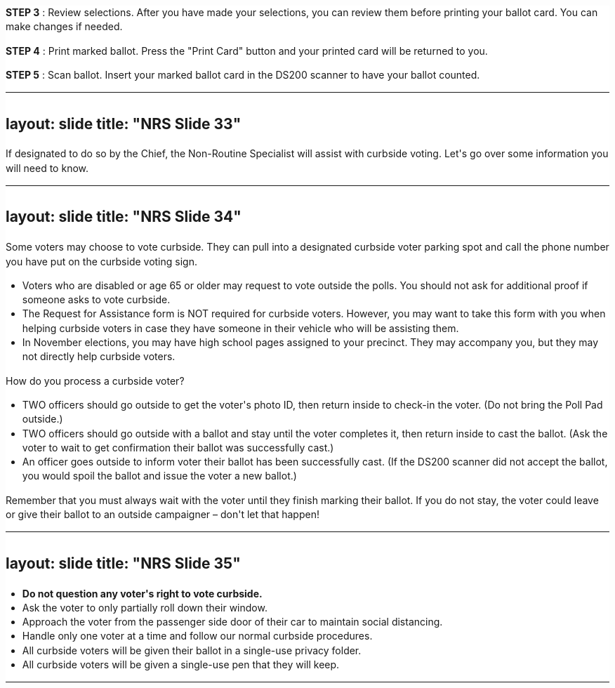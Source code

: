 **STEP 3** : Review selections. After you have made your selections, you can review them before printing your ballot card. You can make changes if needed.

**STEP 4** : Print marked ballot. Press the &quot;Print Card&quot; button and your printed card will be returned to you.

**STEP 5** : Scan ballot. Insert your marked ballot card in the DS200 scanner to have your ballot counted.

---
layout: slide
title: "NRS Slide 33"
---

If designated to do so by the Chief, the Non-Routine Specialist will assist with curbside voting. Let&#39;s go over some information you will need to know.

---
layout: slide
title: "NRS Slide 34"
---

Some voters may choose to vote curbside. They can pull into a designated curbside voter parking spot and call the phone number you have put on the curbside voting sign.

- Voters who are disabled or age 65 or older may request to vote outside the polls. You should not ask for additional proof if someone asks to vote curbside.
- The Request for Assistance form is NOT required for curbside voters. However, you may want to take this form with you when helping curbside voters in case they have someone in their vehicle who will be assisting them.
- In November elections, you may have high school pages assigned to your precinct. They may accompany you, but they may not directly help curbside voters.

How do you process a curbside voter?

- TWO officers should go outside to get the voter&#39;s photo ID, then return inside to check-in the voter. (Do not bring the Poll Pad outside.)
- TWO officers should go outside with a ballot and stay until the voter completes it, then return inside to cast the ballot. (Ask the voter to wait to get confirmation their ballot was successfully cast.)
- An officer goes outside to inform voter their ballot has been successfully cast. (If the DS200 scanner did not accept the ballot, you would spoil the ballot and issue the voter a new ballot.)

Remember that you must always wait with the voter until they finish marking their ballot. If you do not stay, the voter could leave or give their ballot to an outside campaigner – don&#39;t let that happen!

---
layout: slide
title: "NRS Slide 35"
---

- **Do not question any voter&#39;s right to vote curbside.**
- Ask the voter to only partially roll down their window.
- Approach the voter from the passenger side door of their car to maintain social distancing.
- Handle only one voter at a time and follow our normal curbside procedures.
- All curbside voters will be given their ballot in a single-use privacy folder.
- All curbside voters will be given a single-use pen that they will keep.

---